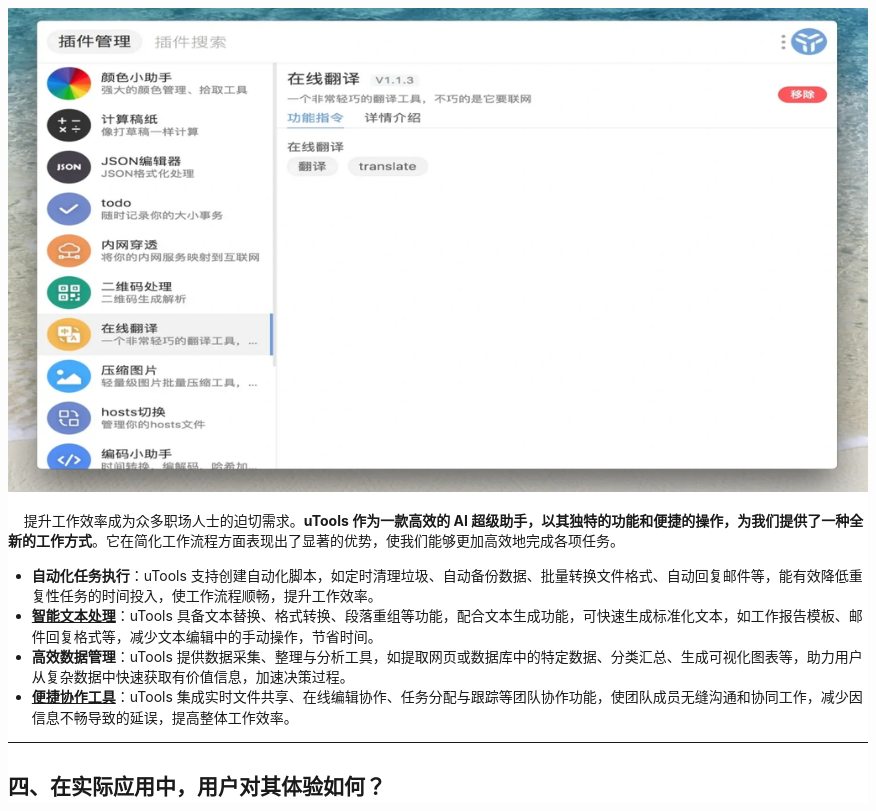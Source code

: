 ![](/images/1_%E5%89%AF%E6%9C%AC.webp-f273a9ea-6f8c-4917-a8cd-65e9ddcf9f98-1745931325493.png)

&nbsp;&nbsp;&nbsp;&nbsp;提升工作效率成为众多职场人士的迫切需求。**uTools 作为一款高效的 AI 超级助手，以其独特的功能和便捷的操作，为我们提供了一种全新的工作方式**。它在简化工作流程方面表现出了显著的优势，使我们能够更加高效地完成各项任务。

* ​**自动化任务执行**​：uTools 支持创建自动化脚本，如定时清理垃圾、自动备份数据、批量转换文件格式、自动回复邮件等，能有效降低重复性任务的时间投入，使工作流程顺畅，提升工作效率。
* **[智能文本处理](https://zhuanlan.zhihu.com/p/434181209)**：uTools 具备文本替换、格式转换、段落重组等功能，配合文本生成功能，可快速生成标准化文本，如工作报告模板、邮件回复格式等，减少文本编辑中的手动操作，节省时间。
* **高效数据管理**​：uTools 提供数据采集、整理与分析工具，如提取网页或数据库中的特定数据、分类汇总、生成可视化图表等，助力用户从复杂数据中快速获取有价值信息，加速决策过程。
* **[便捷协作工具](https://www.u-tools.cn/plugins/topic/33/)​**：uTools 集成实时文件共享、在线编辑协作、任务分配与跟踪等团队协作功能，使团队成员无缝沟通和协同工作，减少因信息不畅导致的延误，提高整体工作效率。

---

## 四、在实际应用中，用户对其体验如何？
